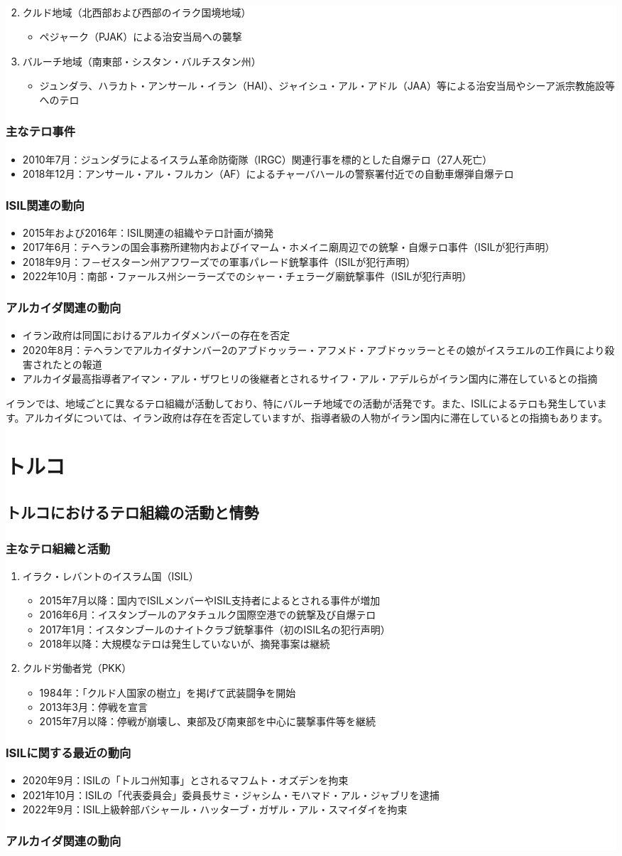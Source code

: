 2. クルド地域（北西部および西部のイラク国境地域）
   - ペジャーク（PJAK）による治安当局への襲撃

3. バルーチ地域（南東部・シスタン・バルチスタン州）
   - ジュンダラ、ハラカト・アンサール・イラン（HAI）、ジャイシュ・アル・アドル（JAA）等による治安当局やシーア派宗教施設等へのテロ

### 主なテロ事件

- 2010年7月：ジュンダラによるイスラム革命防衛隊（IRGC）関連行事を標的とした自爆テロ（27人死亡）
- 2018年12月：アンサール・アル・フルカン（AF）によるチャーバハールの警察署付近での自動車爆弾自爆テロ

### ISIL関連の動向

- 2015年および2016年：ISIL関連の組織やテロ計画が摘発
- 2017年6月：テヘランの国会事務所建物内およびイマーム・ホメイニ廟周辺での銃撃・自爆テロ事件（ISILが犯行声明）
- 2018年9月：フ－ゼスターン州アフワーズでの軍事パレード銃撃事件（ISILが犯行声明）
- 2022年10月：南部・ファールス州シーラーズでのシャー・チェラーグ廟銃撃事件（ISILが犯行声明）

### アルカイダ関連の動向

- イラン政府は同国におけるアルカイダメンバーの存在を否定
- 2020年8月：テヘランでアルカイダナンバー2のアブドゥッラー・アフメド・アブドゥッラーとその娘がイスラエルの工作員により殺害されたとの報道
- アルカイダ最高指導者アイマン・アル・ザワヒリの後継者とされるサイフ・アル・アデルらがイラン国内に滞在しているとの指摘

イランでは、地域ごとに異なるテロ組織が活動しており、特にバルーチ地域での活動が活発です。また、ISILによるテロも発生しています。アルカイダについては、イラン政府は存在を否定していますが、指導者級の人物がイラン国内に滞在しているとの指摘もあります。

# トルコ

## トルコにおけるテロ組織の活動と情勢

### 主なテロ組織と活動

1. イラク・レバントのイスラム国（ISIL）
   - 2015年7月以降：国内でISILメンバーやISIL支持者によるとされる事件が増加
   - 2016年6月：イスタンブールのアタチュルク国際空港での銃撃及び自爆テロ
   - 2017年1月：イスタンブールのナイトクラブ銃撃事件（初のISIL名の犯行声明）
   - 2018年以降：大規模なテロは発生していないが、摘発事案は継続

2. クルド労働者党（PKK）
   - 1984年：「クルド人国家の樹立」を掲げて武装闘争を開始
   - 2013年3月：停戦を宣言
   - 2015年7月以降：停戦が崩壊し、東部及び南東部を中心に襲撃事件等を継続

### ISILに関する最近の動向

- 2020年9月：ISILの「トルコ州知事」とされるマフムト・オズデンを拘束
- 2021年10月：ISILの「代表委員会」委員長サミ・ジャシム・モハマド・アル・ジャブリを逮捕
- 2022年9月：ISIL上級幹部バシャール・ハッターブ・ガザル・アル・スマイダイを拘束

### アルカイダ関連の動向

